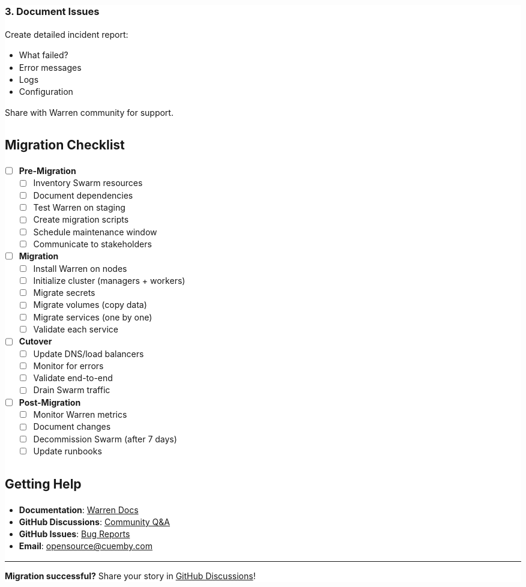 ### 3. Document Issues

Create detailed incident report:

- What failed?
- Error messages
- Logs
- Configuration

Share with Warren community for support.

## Migration Checklist

- [ ] **Pre-Migration**
  - [ ] Inventory Swarm resources
  - [ ] Document dependencies
  - [ ] Test Warren on staging
  - [ ] Create migration scripts
  - [ ] Schedule maintenance window
  - [ ] Communicate to stakeholders

- [ ] **Migration**
  - [ ] Install Warren on nodes
  - [ ] Initialize cluster (managers + workers)
  - [ ] Migrate secrets
  - [ ] Migrate volumes (copy data)
  - [ ] Migrate services (one by one)
  - [ ] Validate each service

- [ ] **Cutover**
  - [ ] Update DNS/load balancers
  - [ ] Monitor for errors
  - [ ] Validate end-to-end
  - [ ] Drain Swarm traffic

- [ ] **Post-Migration**
  - [ ] Monitor Warren metrics
  - [ ] Document changes
  - [ ] Decommission Swarm (after 7 days)
  - [ ] Update runbooks

## Getting Help

- **Documentation**: [Warren Docs](https://github.com/cuemby/warren/docs)
- **GitHub Discussions**: [Community Q&A](https://github.com/cuemby/warren/discussions)
- **GitHub Issues**: [Bug Reports](https://github.com/cuemby/warren/issues)
- **Email**: opensource@cuemby.com

---

**Migration successful?** Share your story in [GitHub Discussions](https://github.com/cuemby/warren/discussions)!
